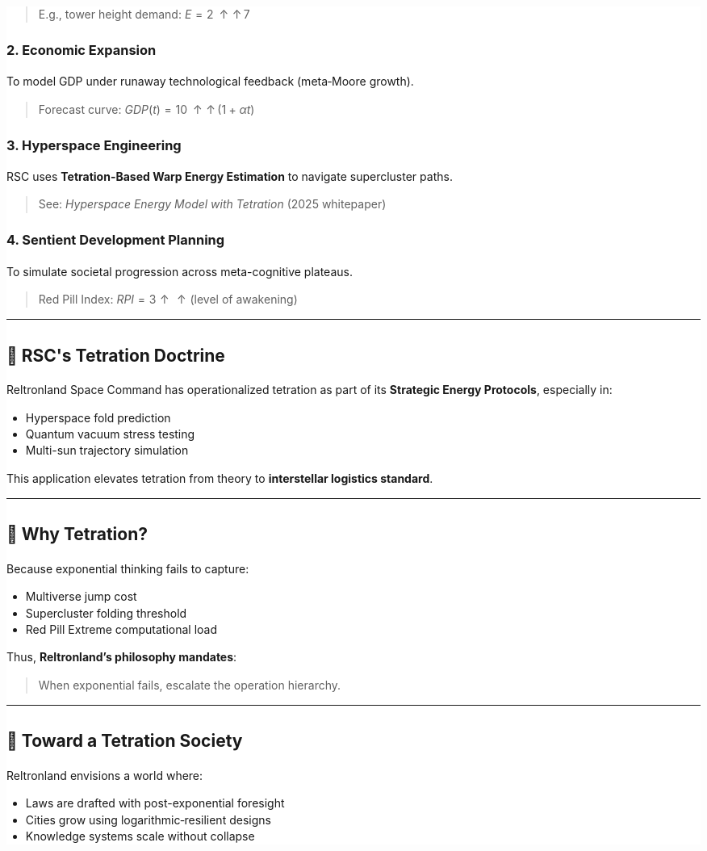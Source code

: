 > E.g., tower height demand: $E = 2 \, \uparrow\uparrow \, 7$

### 2. **Economic Expansion**

To model GDP under runaway technological feedback (meta‑Moore growth).

> Forecast curve: $GDP(t) = 10 \, \uparrow\uparrow \, (1 + \alpha t)$

### 3. **Hyperspace Engineering**

RSC uses **Tetration-Based Warp Energy Estimation** to navigate supercluster paths.

> See: *Hyperspace Energy Model with Tetration* (2025 whitepaper)

### 4. **Sentient Development Planning**

To simulate societal progression across meta-cognitive plateaus.

> Red Pill Index: $RPI = 3 \uparrow\uparrow \text{(level of awakening)}$

---

## 🚀 RSC's Tetration Doctrine

Reltronland Space Command has operationalized tetration as part of its **Strategic Energy Protocols**, especially in:

* Hyperspace fold prediction
* Quantum vacuum stress testing
* Multi-sun trajectory simulation

This application elevates tetration from theory to **interstellar logistics standard**.

---

## 🧠 Why Tetration?

Because exponential thinking fails to capture:

* Multiverse jump cost
* Supercluster folding threshold
* Red Pill Extreme computational load

Thus, **Reltronland’s philosophy mandates**:

> When exponential fails, escalate the operation hierarchy.

---

## 🔮 Toward a Tetration Society

Reltronland envisions a world where:

* Laws are drafted with post-exponential foresight
* Cities grow using logarithmic‑resilient designs
* Knowledge systems scale without collapse
